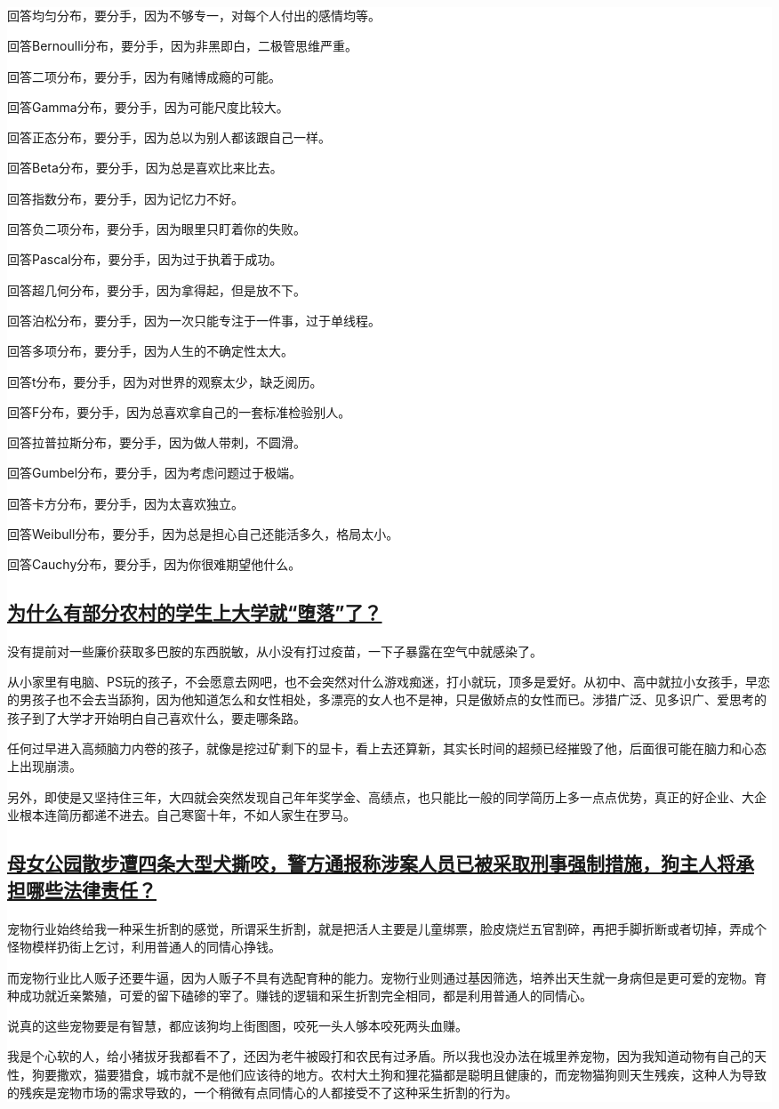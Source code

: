 回答均匀分布，要分手，因为不够专一，对每个人付出的感情均等。

回答Bernoulli分布，要分手，因为非黑即白，二极管思维严重。

回答二项分布，要分手，因为有赌博成瘾的可能。

回答Gamma分布，要分手，因为可能尺度比较大。

回答正态分布，要分手，因为总以为别人都该跟自己一样。

回答Beta分布，要分手，因为总是喜欢比来比去。

回答指数分布，要分手，因为记忆力不好。

回答负二项分布，要分手，因为眼里只盯着你的失败。

回答Pascal分布，要分手，因为过于执着于成功。

回答超几何分布，要分手，因为拿得起，但是放不下。

回答泊松分布，要分手，因为一次只能专注于一件事，过于单线程。

回答多项分布，要分手，因为人生的不确定性太大。

回答t分布，要分手，因为对世界的观察太少，缺乏阅历。

回答F分布，要分手，因为总喜欢拿自己的一套标准检验别人。

回答拉普拉斯分布，要分手，因为做人带刺，不圆滑。

回答Gumbel分布，要分手，因为考虑问题过于极端。

回答卡方分布，要分手，因为太喜欢独立。

回答Weibull分布，要分手，因为总是担心自己还能活多久，格局太小。

回答Cauchy分布，要分手，因为你很难期望他什么。

## [为什么有部分农村的学生上大学就“堕落”了？](https://www.zhihu.com/question/268161612/answer/52004331905)

没有提前对一些廉价获取多巴胺的东西脱敏，从小没有打过疫苗，一下子暴露在空气中就感染了。

从小家里有电脑、PS玩的孩子，不会愿意去网吧，也不会突然对什么游戏痴迷，打小就玩，顶多是爱好。从初中、高中就拉小女孩手，早恋的男孩子也不会去当舔狗，因为他知道怎么和女性相处，多漂亮的女人也不是神，只是傲娇点的女性而已。涉猎广泛、见多识广、爱思考的孩子到了大学才开始明白自己喜欢什么，要走哪条路。

任何过早进入高频脑力内卷的孩子，就像是挖过矿剩下的显卡，看上去还算新，其实长时间的超频已经摧毁了他，后面很可能在脑力和心态上出现崩溃。

另外，即使是又坚持住三年，大四就会突然发现自己年年奖学金、高绩点，也只能比一般的同学简历上多一点点优势，真正的好企业、大企业根本连简历都递不进去。自己寒窗十年，不如人家生在罗马。

## [母女公园散步遭四条大型犬撕咬，警方通报称涉案人员已被采取刑事强制措施，狗主人将承担哪些法律责任？](https://www.zhihu.com/question/7288494303/answer/60690009941)

宠物行业始终给我一种采生折割的感觉，所谓采生折割，就是把活人主要是儿童绑票，脸皮烧烂五官割碎，再把手脚折断或者切掉，弄成个怪物模样扔街上乞讨，利用普通人的同情心挣钱。

而宠物行业比人贩子还要牛逼，因为人贩子不具有选配育种的能力。宠物行业则通过基因筛选，培养出天生就一身病但是更可爱的宠物。育种成功就近亲繁殖，可爱的留下磕碜的宰了。赚钱的逻辑和采生折割完全相同，都是利用普通人的同情心。

说真的这些宠物要是有智慧，都应该狗均上街图图，咬死一头人够本咬死两头血赚。

我是个心软的人，给小猪拔牙我都看不了，还因为老牛被殴打和农民有过矛盾。所以我也没办法在城里养宠物，因为我知道动物有自己的天性，狗要撒欢，猫要猎食，城市就不是他们应该待的地方。农村大土狗和狸花猫都是聪明且健康的，而宠物猫狗则天生残疾，这种人为导致的残疾是宠物市场的需求导致的，一个稍微有点同情心的人都接受不了这种采生折割的行为。
